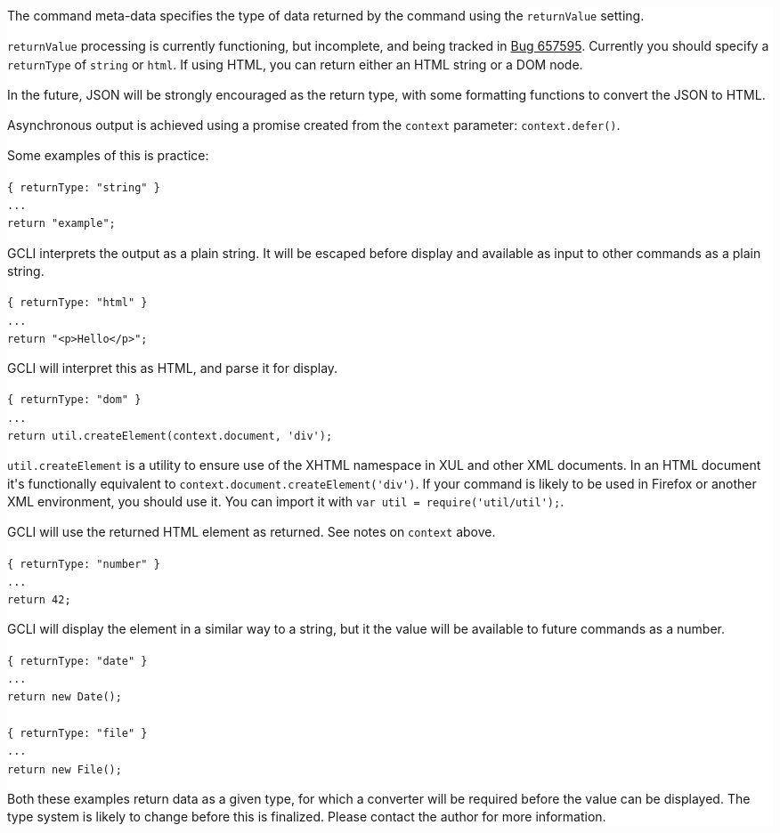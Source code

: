 The command meta-data specifies the type of data returned by the command using
the ``returnValue`` setting.

``returnValue`` processing is currently functioning, but incomplete, and being
tracked in [Bug 657595](http://bugzil.la/657595). Currently you should specify
a ``returnType`` of ``string`` or ``html``. If using HTML, you can return
either an HTML string or a DOM node.

In the future, JSON will be strongly encouraged as the return type, with some
formatting functions to convert the JSON to HTML.

Asynchronous output is achieved using a promise created from the ``context``
parameter: ``context.defer()``.

Some examples of this is practice:

    { returnType: "string" }
    ...
    return "example";

GCLI interprets the output as a plain string. It will be escaped before display
and available as input to other commands as a plain string.

    { returnType: "html" }
    ...
    return "<p>Hello</p>";

GCLI will interpret this as HTML, and parse it for display.

    { returnType: "dom" }
    ...
    return util.createElement(context.document, 'div');

``util.createElement`` is a utility to ensure use of the XHTML namespace in XUL
and other XML documents. In an HTML document it's functionally equivalent to
``context.document.createElement('div')``. If your command is likely to be used
in Firefox or another XML environment, you should use it. You can import it
with ``var util = require('util/util');``.

GCLI will use the returned HTML element as returned. See notes on ``context``
above.

    { returnType: "number" }
    ...
    return 42;

GCLI will display the element in a similar way to a string, but it the value
will be available to future commands as a number.

    { returnType: "date" }
    ...
    return new Date();

    { returnType: "file" }
    ...
    return new File();

Both these examples return data as a given type, for which a converter will
be required before the value can be displayed. The type system is likely to
change before this is finalized. Please contact the author for more
information.

